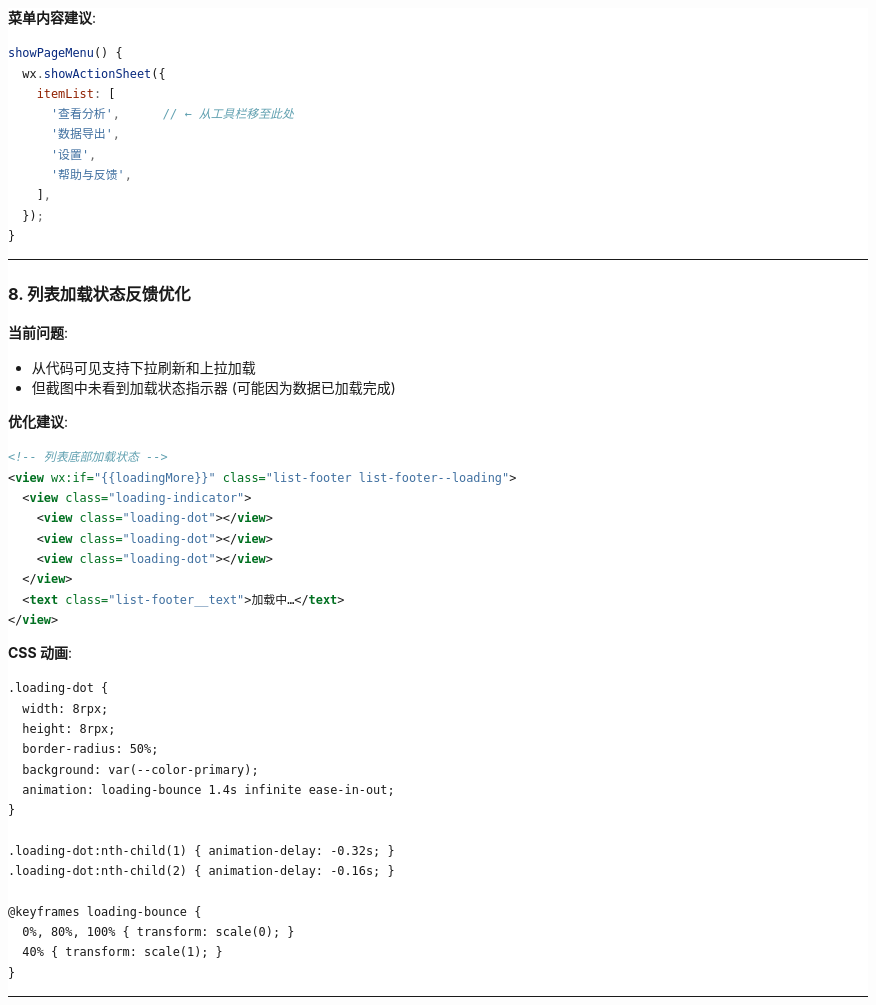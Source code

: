 **菜单内容建议**:
```javascript
showPageMenu() {
  wx.showActionSheet({
    itemList: [
      '查看分析',      // ← 从工具栏移至此处
      '数据导出',
      '设置',
      '帮助与反馈',
    ],
  });
}
```

---

### 8. 列表加载状态反馈优化

**当前问题**:
- 从代码可见支持下拉刷新和上拉加载
- 但截图中未看到加载状态指示器 (可能因为数据已加载完成)

**优化建议**:

```xml
<!-- 列表底部加载状态 -->
<view wx:if="{{loadingMore}}" class="list-footer list-footer--loading">
  <view class="loading-indicator">
    <view class="loading-dot"></view>
    <view class="loading-dot"></view>
    <view class="loading-dot"></view>
  </view>
  <text class="list-footer__text">加载中…</text>
</view>
```

**CSS 动画**:
```wxss
.loading-dot {
  width: 8rpx;
  height: 8rpx;
  border-radius: 50%;
  background: var(--color-primary);
  animation: loading-bounce 1.4s infinite ease-in-out;
}

.loading-dot:nth-child(1) { animation-delay: -0.32s; }
.loading-dot:nth-child(2) { animation-delay: -0.16s; }

@keyframes loading-bounce {
  0%, 80%, 100% { transform: scale(0); }
  40% { transform: scale(1); }
}
```

---